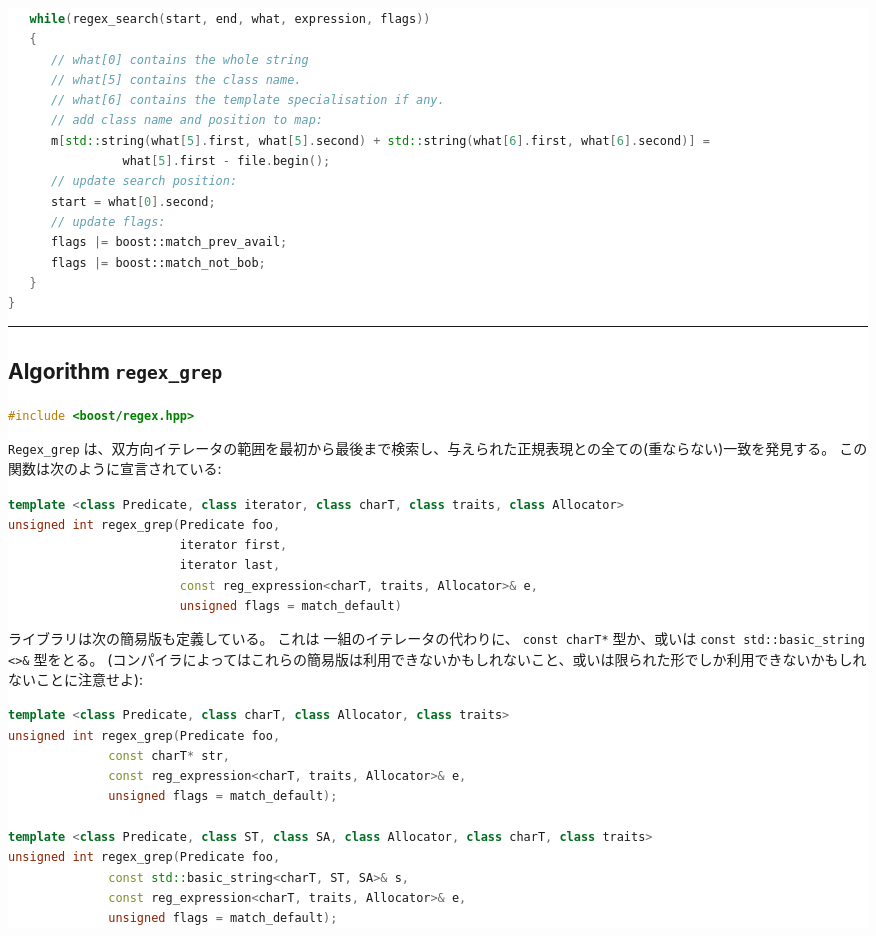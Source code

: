 ```cpp
   while(regex_search(start, end, what, expression, flags)) 
   { 
      // what[0] contains the whole string 
      // what[5] contains the class name. 
      // what[6] contains the template specialisation if any. 
      // add class name and position to map: 
      m[std::string(what[5].first, what[5].second) + std::string(what[6].first, what[6].second)] = 
                what[5].first - file.begin(); 
      // update search position: 
      start = what[0].second; 
      // update flags: 
      flags |= boost::match_prev_avail; 
      flags |= boost::match_not_bob; 
   } 
}
```

---

## <a id="reg_grep">Algorithm `regex_grep`</a>

```cpp
#include <boost/regex.hpp>
```

`Regex_grep` は、双方向イテレータの範囲を最初から最後まで検索し、与えられた正規表現との全ての(重ならない)一致を発見する。
この関数は次のように宣言されている:

```cpp
template <class Predicate, class iterator, class charT, class traits, class Allocator>
unsigned int regex_grep(Predicate foo, 
                        iterator first, 
                        iterator last, 
                        const reg_expression<charT, traits, Allocator>& e, 
                        unsigned flags = match_default)
```

ライブラリは次の簡易版も定義している。
これは 一組のイテレータの代わりに、 `const charT*` 型か、或いは `const std::basic_string<>&` 型をとる。
(コンパイラによってはこれらの簡易版は利用できないかもしれないこと、或いは限られた形でしか利用できないかもしれないことに注意せよ):

```cpp
template <class Predicate, class charT, class Allocator, class traits>
unsigned int regex_grep(Predicate foo, 
              const charT* str, 
              const reg_expression<charT, traits, Allocator>& e, 
              unsigned flags = match_default);

template <class Predicate, class ST, class SA, class Allocator, class charT, class traits>
unsigned int regex_grep(Predicate foo, 
              const std::basic_string<charT, ST, SA>& s, 
              const reg_expression<charT, traits, Allocator>& e, 
              unsigned flags = match_default);
```
